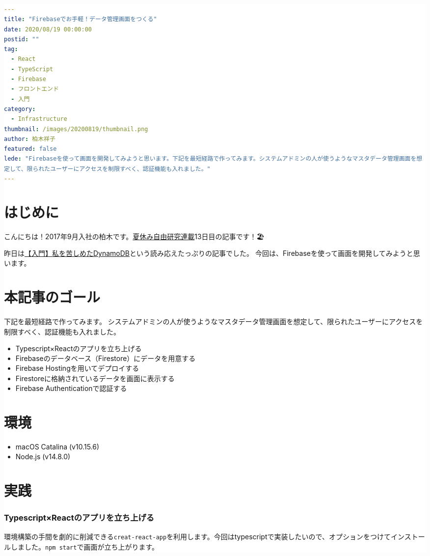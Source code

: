 ```yaml
---
title: "Firebaseでお手軽！データ管理画面をつくる"
date: 2020/08/19 00:00:00
postid: ""
tag:
  - React
  - TypeScript
  - Firebase
  - フロントエンド
  - 入門
category:
  - Infrastructure
thumbnail: /images/20200819/thumbnail.png
author: 柏木祥子
featured: false
lede: "Firebaseを使って画面を開発してみようと思います。下記を最短経路で作ってみます。システムアドミンの人が使うようなマスタデータ管理画面を想定して、限られたユーザーにアクセスを制限すべく、認証機能も入れました。"
---
```

# はじめに

こんにちは！2017年9月入社の柏木です。[夏休み自由研究連載](/articles/20200726/)13日目の記事です！🏖️

昨日は[【入門】私を苦しめたDynamoDB](/articles/20200818/)という読み応えたっぷりの記事でした。
今回は、Firebaseを使って画面を開発してみようと思います。

# 本記事のゴール

下記を最短経路で作ってみます。
システムアドミンの人が使うようなマスタデータ管理画面を想定して、限られたユーザーにアクセスを制限すべく、認証機能も入れました。

* Typescript×Reactのアプリを立ち上げる
* Firebaseのデータベース（Firestore）にデータを用意する
* Firebase Hostingを用いてデプロイする
* Firestoreに格納されているデータを画面に表示する
* Firebase Authenticationで認証する

# 環境

* macOS Catalina (v10.15.6)
* Node.js (v14.8.0)

# 実践

### Typescript×Reactのアプリを立ち上げる

環境構築の手間を劇的に削減できる`creat-react-app`を利用します。今回はtypescriptで実装したいので、オプションをつけてインストールしました。`npm start`で画面が立ち上がります。
